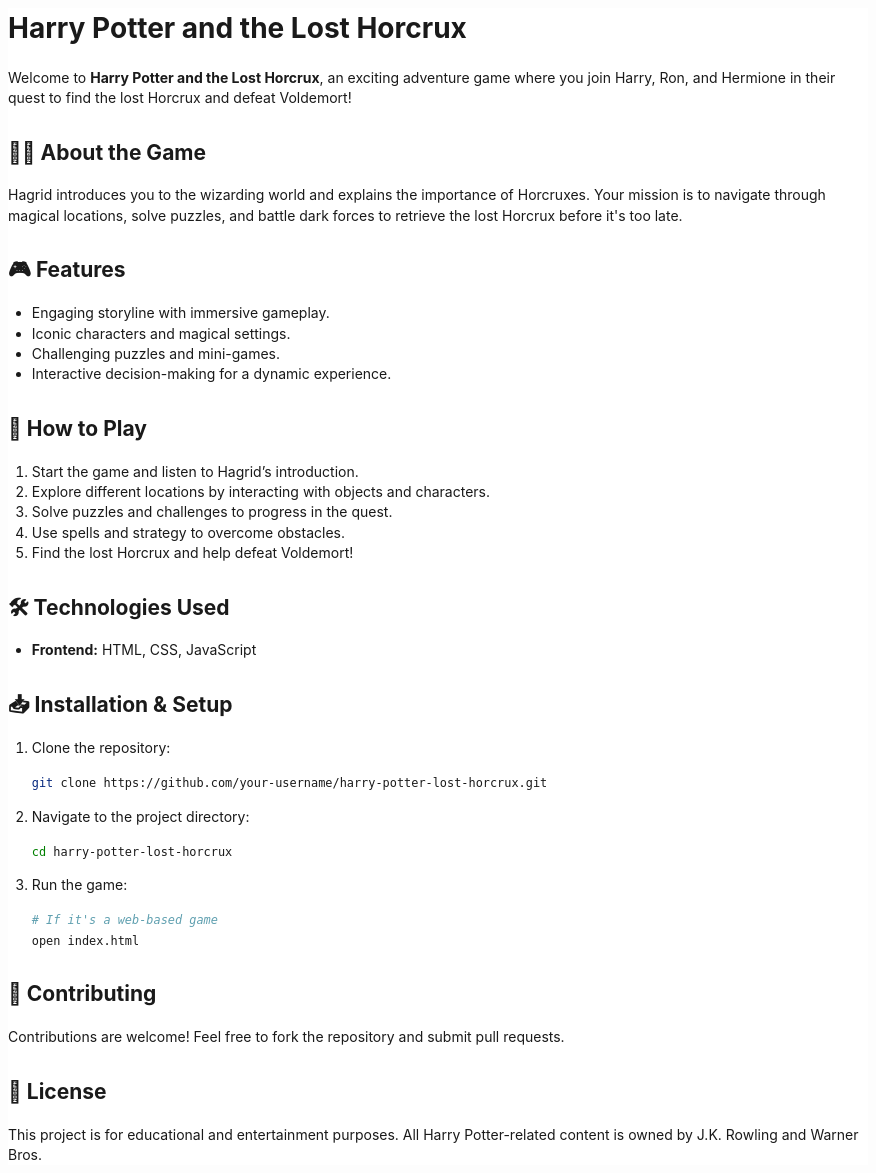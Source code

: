 # Harry Potter and the Lost Horcrux

Welcome to **Harry Potter and the Lost Horcrux**, an exciting adventure game where you join Harry, Ron, and Hermione in their quest to find the lost Horcrux and defeat Voldemort!

## 🧙‍♂️ About the Game

Hagrid introduces you to the wizarding world and explains the importance of Horcruxes. Your mission is to navigate through magical locations, solve puzzles, and battle dark forces to retrieve the lost Horcrux before it's too late.

## 🎮 Features
- Engaging storyline with immersive gameplay.
- Iconic characters and magical settings.
- Challenging puzzles and mini-games.
- Interactive decision-making for a dynamic experience.

## 📜 How to Play
1. Start the game and listen to Hagrid’s introduction.
2. Explore different locations by interacting with objects and characters.
3. Solve puzzles and challenges to progress in the quest.
4. Use spells and strategy to overcome obstacles.
5. Find the lost Horcrux and help defeat Voldemort!

## 🛠️ Technologies Used
- **Frontend:** HTML, CSS, JavaScript

## 📥 Installation & Setup
1. Clone the repository:
   ```bash
   git clone https://github.com/your-username/harry-potter-lost-horcrux.git
   ```
2. Navigate to the project directory:
   ```bash
   cd harry-potter-lost-horcrux
   ```
3. Run the game:
   ```bash
   # If it's a web-based game
   open index.html
   ```

## 🤝 Contributing
Contributions are welcome! Feel free to fork the repository and submit pull requests.

## 📜 License
This project is for educational and entertainment purposes. All Harry Potter-related content is owned by J.K. Rowling and Warner Bros.
